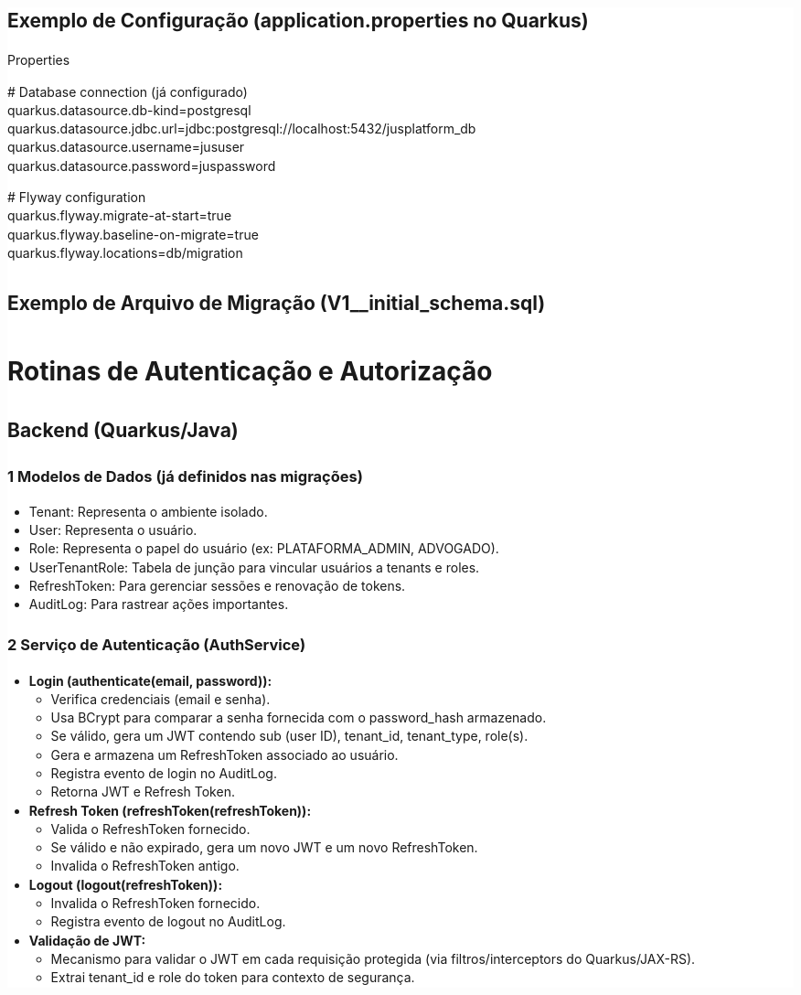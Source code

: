 ## **Exemplo de Configuração (application.properties no Quarkus)**

Properties

\# Database connection (já configurado)  
quarkus.datasource.db-kind\=postgresql  
quarkus.datasource.jdbc.url\=jdbc:postgresql://localhost:5432/jusplatform\_db  
quarkus.datasource.username\=jususer  
quarkus.datasource.password\=juspassword

\# Flyway configuration  
quarkus.flyway.migrate-at-start\=true  
quarkus.flyway.baseline-on-migrate\=true  
quarkus.flyway.locations\=db/migration

## **Exemplo de Arquivo de Migração (V1\_\_initial\_schema.sql)**

# **Rotinas de Autenticação e Autorização**

## **Backend (Quarkus/Java)**

### **1 Modelos de Dados (já definidos nas migrações)**

* Tenant: Representa o ambiente isolado.  
* User: Representa o usuário.  
* Role: Representa o papel do usuário (ex: PLATAFORMA\_ADMIN, ADVOGADO).  
* UserTenantRole: Tabela de junção para vincular usuários a tenants e roles.  
* RefreshToken: Para gerenciar sessões e renovação de tokens.  
* AuditLog: Para rastrear ações importantes.

### **2 Serviço de Autenticação (AuthService)**

* **Login (authenticate(email, password)):**  
  * Verifica credenciais (email e senha).  
  * Usa BCrypt para comparar a senha fornecida com o password\_hash armazenado.  
  * Se válido, gera um JWT contendo sub (user ID), tenant\_id, tenant\_type, role(s).  
  * Gera e armazena um RefreshToken associado ao usuário.  
  * Registra evento de login no AuditLog.  
  * Retorna JWT e Refresh Token.  
* **Refresh Token (refreshToken(refreshToken)):**  
  * Valida o RefreshToken fornecido.  
  * Se válido e não expirado, gera um novo JWT e um novo RefreshToken.  
  * Invalida o RefreshToken antigo.  
* **Logout (logout(refreshToken)):**  
  * Invalida o RefreshToken fornecido.  
  * Registra evento de logout no AuditLog.  
* **Validação de JWT:**  
  * Mecanismo para validar o JWT em cada requisição protegida (via filtros/interceptors do Quarkus/JAX-RS).  
  * Extrai tenant\_id e role do token para contexto de segurança.
